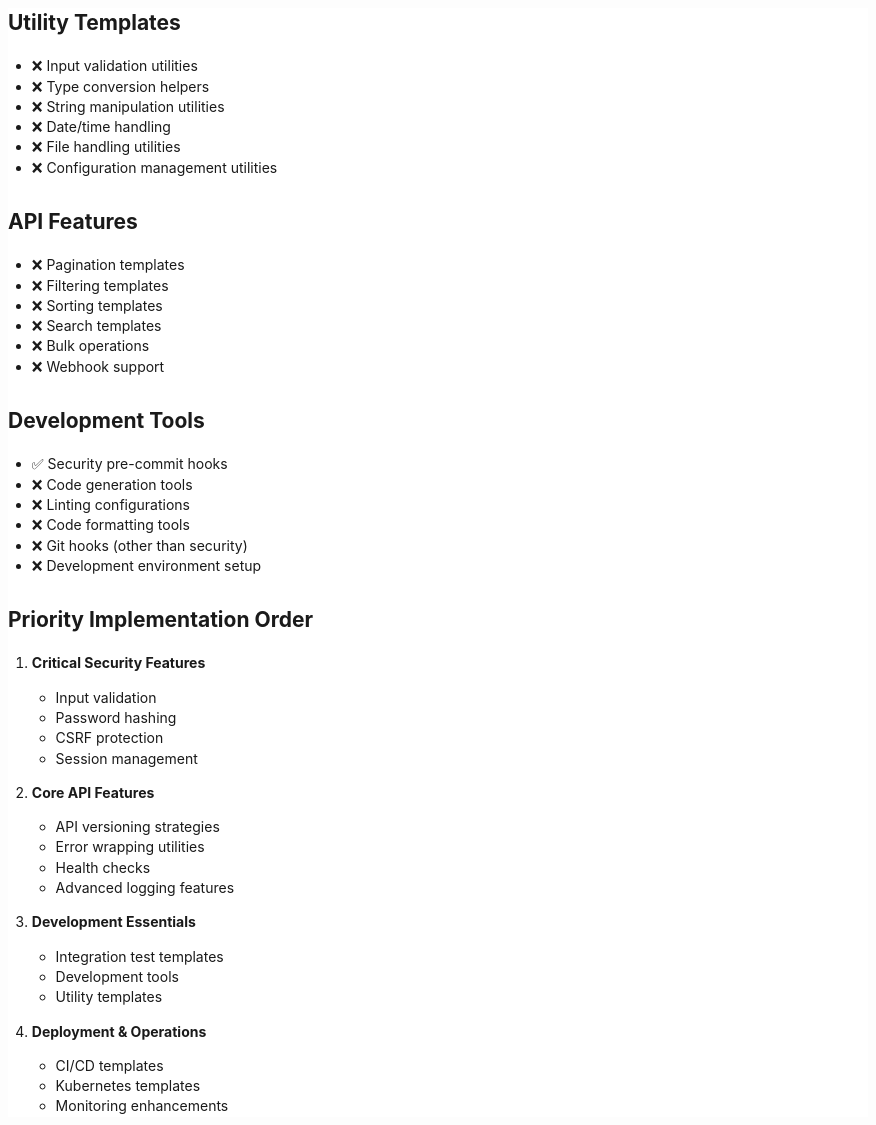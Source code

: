 ## Utility Templates

- ❌ Input validation utilities
- ❌ Type conversion helpers
- ❌ String manipulation utilities
- ❌ Date/time handling
- ❌ File handling utilities
- ❌ Configuration management utilities

## API Features

- ❌ Pagination templates
- ❌ Filtering templates
- ❌ Sorting templates
- ❌ Search templates
- ❌ Bulk operations
- ❌ Webhook support

## Development Tools

- ✅ Security pre-commit hooks
- ❌ Code generation tools
- ❌ Linting configurations
- ❌ Code formatting tools
- ❌ Git hooks (other than security)
- ❌ Development environment setup

## Priority Implementation Order

1. **Critical Security Features**

   - Input validation
   - Password hashing
   - CSRF protection
   - Session management

2. **Core API Features**

   - API versioning strategies
   - Error wrapping utilities
   - Health checks
   - Advanced logging features

3. **Development Essentials**

   - Integration test templates
   - Development tools
   - Utility templates

4. **Deployment & Operations**
   - CI/CD templates
   - Kubernetes templates
   - Monitoring enhancements
